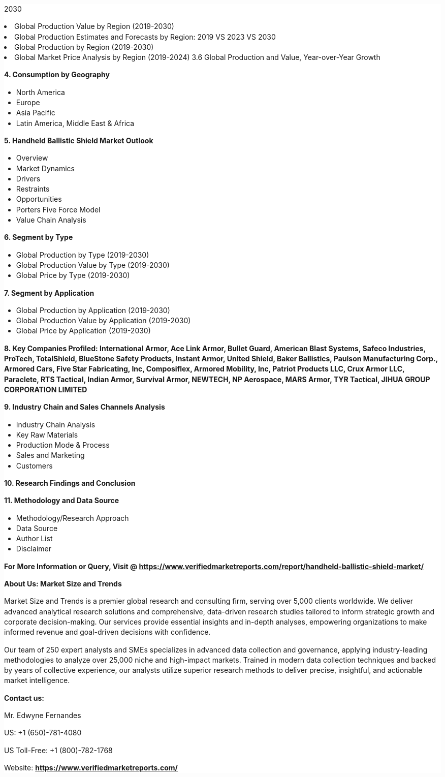 2030</li><li>Global Production Value by Region (2019-2030)</li><li>Global Production Estimates and Forecasts by Region: 2019 VS 2023 VS 2030</li><li>Global Production by Region (2019-2030)</li><li>Global Market Price Analysis by Region (2019-2024) 3.6 Global Production and Value, Year-over-Year Growth</li></ul><p><strong>4. Consumption by Geography</strong></p><ul> <li>North America</li> <li>Europe</li> <li>Asia Pacific</li> <li>Latin America, Middle East &amp; Africa</li></ul><p><strong>5. Handheld Ballistic Shield Market Outlook</strong></p><ul><li>Overview</li><li>Market Dynamics</li><li>Drivers</li><li>Restraints</li><li>Opportunities</li><li>Porters Five Force Model</li><li>Value Chain Analysis&nbsp;</li></ul><p><strong>6. Segment by Type</strong></p><ul><li>Global Production by Type (2019-2030)</li><li>Global Production Value by Type (2019-2030)</li><li>Global Price by Type (2019-2030)</li></ul><p><strong>7. Segment by Application</strong></p><ul><li>Global Production by Application (2019-2030)</li><li>Global Production Value by Application (2019-2030)</li><li>Global Price by Application (2019-2030)</li></ul><p><strong>8. Key Companies Profiled: International Armor, Ace Link Armor, Bullet Guard, American Blast Systems, Safeco Industries, ProTech, TotalShield, BlueStone Safety Products, Instant Armor, United Shield, Baker Ballistics, Paulson Manufacturing Corp., Armored Cars, Five Star Fabricating, Inc, Composiflex, Armored Mobility, Inc, Patriot Products LLC, Crux Armor LLC, Paraclete, RTS Tactical, Indian Armor, Survival Armor, NEWTECH, NP Aerospace, MARS Armor, TYR Tactical, JIHUA GROUP CORPORATION LIMITED</strong></p><p><strong>9. Industry Chain and Sales Channels Analysis</strong></p><ul><li>Industry Chain Analysis</li><li>Key Raw Materials</li><li>Production Mode &amp; Process</li><li>Sales and Marketing</li><li>Customers</li></ul><p><strong>10. Research Findings and Conclusion</strong></p><p><strong>11. Methodology and Data Source</strong></p><ul><li>Methodology/Research Approach</li><li>Data Source</li><li>Author List</li><li>Disclaimer</li></ul></p><p><strong>For More Information or Query, Visit @ <a href="https://www.verifiedmarketreports.com/report/handheld-ballistic-shield-market/">https://www.verifiedmarketreports.com/report/handheld-ballistic-shield-market/</a></strong></p><p><strong>About Us: Market Size and Trends</strong></p><p>Market Size and Trends is a premier global research and consulting firm, serving over 5,000 clients worldwide. We deliver advanced analytical research solutions and comprehensive, data-driven research studies tailored to inform strategic growth and corporate decision-making. Our services provide essential insights and in-depth analyses, empowering organizations to make informed revenue and goal-driven decisions with confidence.</p><p>Our team of 250 expert analysts and SMEs specializes in advanced data collection and governance, applying industry-leading methodologies to analyze over 25,000 niche and high-impact markets. Trained in modern data collection techniques and backed by years of collective experience, our analysts utilize superior research methods to deliver precise, insightful, and actionable market intelligence.</p><p><strong>Contact us:</strong></p><p>Mr. Edwyne Fernandes</p><p>US: +1 (650)-781-4080</p><p>US Toll-Free: +1 (800)-782-1768</p><p>Website: <strong><a href="https://www.verifiedmarketreports.com/">https://www.verifiedmarketreports.com/</a></strong></p>
